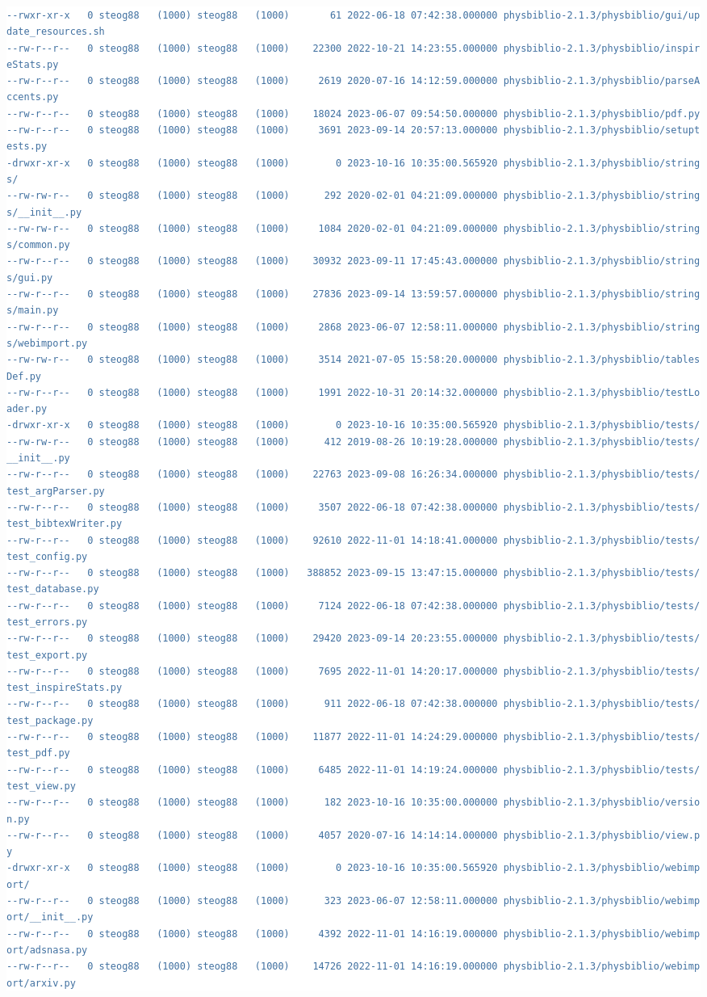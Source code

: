 ```diff
--rwxr-xr-x   0 steog88   (1000) steog88   (1000)       61 2022-06-18 07:42:38.000000 physbiblio-2.1.3/physbiblio/gui/update_resources.sh
--rw-r--r--   0 steog88   (1000) steog88   (1000)    22300 2022-10-21 14:23:55.000000 physbiblio-2.1.3/physbiblio/inspireStats.py
--rw-r--r--   0 steog88   (1000) steog88   (1000)     2619 2020-07-16 14:12:59.000000 physbiblio-2.1.3/physbiblio/parseAccents.py
--rw-r--r--   0 steog88   (1000) steog88   (1000)    18024 2023-06-07 09:54:50.000000 physbiblio-2.1.3/physbiblio/pdf.py
--rw-r--r--   0 steog88   (1000) steog88   (1000)     3691 2023-09-14 20:57:13.000000 physbiblio-2.1.3/physbiblio/setuptests.py
-drwxr-xr-x   0 steog88   (1000) steog88   (1000)        0 2023-10-16 10:35:00.565920 physbiblio-2.1.3/physbiblio/strings/
--rw-rw-r--   0 steog88   (1000) steog88   (1000)      292 2020-02-01 04:21:09.000000 physbiblio-2.1.3/physbiblio/strings/__init__.py
--rw-rw-r--   0 steog88   (1000) steog88   (1000)     1084 2020-02-01 04:21:09.000000 physbiblio-2.1.3/physbiblio/strings/common.py
--rw-r--r--   0 steog88   (1000) steog88   (1000)    30932 2023-09-11 17:45:43.000000 physbiblio-2.1.3/physbiblio/strings/gui.py
--rw-r--r--   0 steog88   (1000) steog88   (1000)    27836 2023-09-14 13:59:57.000000 physbiblio-2.1.3/physbiblio/strings/main.py
--rw-r--r--   0 steog88   (1000) steog88   (1000)     2868 2023-06-07 12:58:11.000000 physbiblio-2.1.3/physbiblio/strings/webimport.py
--rw-rw-r--   0 steog88   (1000) steog88   (1000)     3514 2021-07-05 15:58:20.000000 physbiblio-2.1.3/physbiblio/tablesDef.py
--rw-r--r--   0 steog88   (1000) steog88   (1000)     1991 2022-10-31 20:14:32.000000 physbiblio-2.1.3/physbiblio/testLoader.py
-drwxr-xr-x   0 steog88   (1000) steog88   (1000)        0 2023-10-16 10:35:00.565920 physbiblio-2.1.3/physbiblio/tests/
--rw-rw-r--   0 steog88   (1000) steog88   (1000)      412 2019-08-26 10:19:28.000000 physbiblio-2.1.3/physbiblio/tests/__init__.py
--rw-r--r--   0 steog88   (1000) steog88   (1000)    22763 2023-09-08 16:26:34.000000 physbiblio-2.1.3/physbiblio/tests/test_argParser.py
--rw-r--r--   0 steog88   (1000) steog88   (1000)     3507 2022-06-18 07:42:38.000000 physbiblio-2.1.3/physbiblio/tests/test_bibtexWriter.py
--rw-r--r--   0 steog88   (1000) steog88   (1000)    92610 2022-11-01 14:18:41.000000 physbiblio-2.1.3/physbiblio/tests/test_config.py
--rw-r--r--   0 steog88   (1000) steog88   (1000)   388852 2023-09-15 13:47:15.000000 physbiblio-2.1.3/physbiblio/tests/test_database.py
--rw-r--r--   0 steog88   (1000) steog88   (1000)     7124 2022-06-18 07:42:38.000000 physbiblio-2.1.3/physbiblio/tests/test_errors.py
--rw-r--r--   0 steog88   (1000) steog88   (1000)    29420 2023-09-14 20:23:55.000000 physbiblio-2.1.3/physbiblio/tests/test_export.py
--rw-r--r--   0 steog88   (1000) steog88   (1000)     7695 2022-11-01 14:20:17.000000 physbiblio-2.1.3/physbiblio/tests/test_inspireStats.py
--rw-r--r--   0 steog88   (1000) steog88   (1000)      911 2022-06-18 07:42:38.000000 physbiblio-2.1.3/physbiblio/tests/test_package.py
--rw-r--r--   0 steog88   (1000) steog88   (1000)    11877 2022-11-01 14:24:29.000000 physbiblio-2.1.3/physbiblio/tests/test_pdf.py
--rw-r--r--   0 steog88   (1000) steog88   (1000)     6485 2022-11-01 14:19:24.000000 physbiblio-2.1.3/physbiblio/tests/test_view.py
--rw-r--r--   0 steog88   (1000) steog88   (1000)      182 2023-10-16 10:35:00.000000 physbiblio-2.1.3/physbiblio/version.py
--rw-r--r--   0 steog88   (1000) steog88   (1000)     4057 2020-07-16 14:14:14.000000 physbiblio-2.1.3/physbiblio/view.py
-drwxr-xr-x   0 steog88   (1000) steog88   (1000)        0 2023-10-16 10:35:00.565920 physbiblio-2.1.3/physbiblio/webimport/
--rw-r--r--   0 steog88   (1000) steog88   (1000)      323 2023-06-07 12:58:11.000000 physbiblio-2.1.3/physbiblio/webimport/__init__.py
--rw-r--r--   0 steog88   (1000) steog88   (1000)     4392 2022-11-01 14:16:19.000000 physbiblio-2.1.3/physbiblio/webimport/adsnasa.py
--rw-r--r--   0 steog88   (1000) steog88   (1000)    14726 2022-11-01 14:16:19.000000 physbiblio-2.1.3/physbiblio/webimport/arxiv.py
```